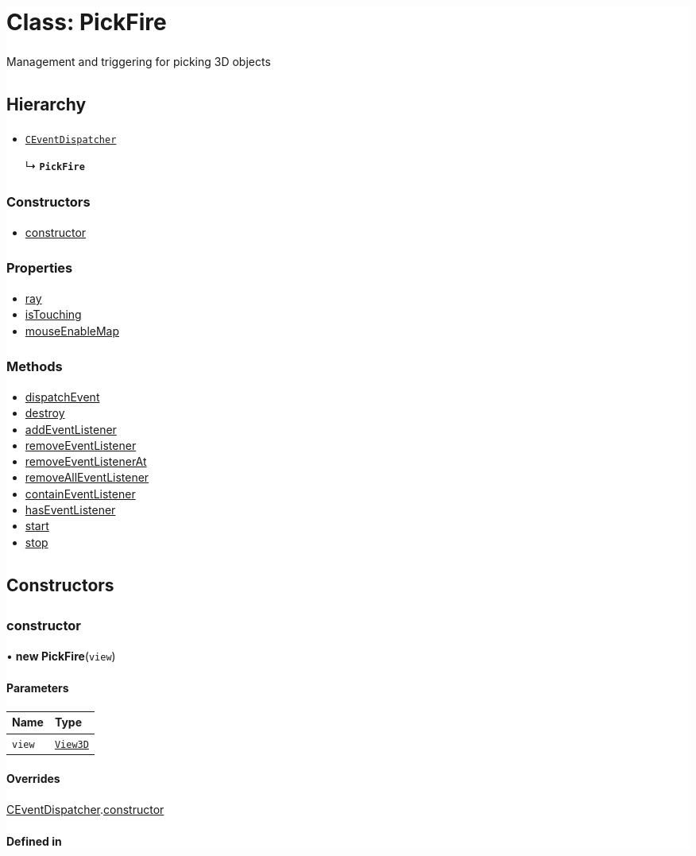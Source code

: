 # Class: PickFire

Management and triggering for picking 3D objects

## Hierarchy

- [`CEventDispatcher`](CEventDispatcher.md)

  ↳ **`PickFire`**

### Constructors

- [constructor](PickFire.md#constructor)

### Properties

- [ray](PickFire.md#ray)
- [isTouching](PickFire.md#istouching)
- [mouseEnableMap](PickFire.md#mouseenablemap)

### Methods

- [dispatchEvent](PickFire.md#dispatchevent)
- [destroy](PickFire.md#destroy)
- [addEventListener](PickFire.md#addeventlistener)
- [removeEventListener](PickFire.md#removeeventlistener)
- [removeEventListenerAt](PickFire.md#removeeventlistenerat)
- [removeAllEventListener](PickFire.md#removealleventlistener)
- [containEventListener](PickFire.md#containeventlistener)
- [hasEventListener](PickFire.md#haseventlistener)
- [start](PickFire.md#start)
- [stop](PickFire.md#stop)

## Constructors

### constructor

• **new PickFire**(`view`)

#### Parameters

| Name | Type |
| :------ | :------ |
| `view` | [`View3D`](View3D.md) |

#### Overrides

[CEventDispatcher](CEventDispatcher.md).[constructor](CEventDispatcher.md#constructor)

#### Defined in
